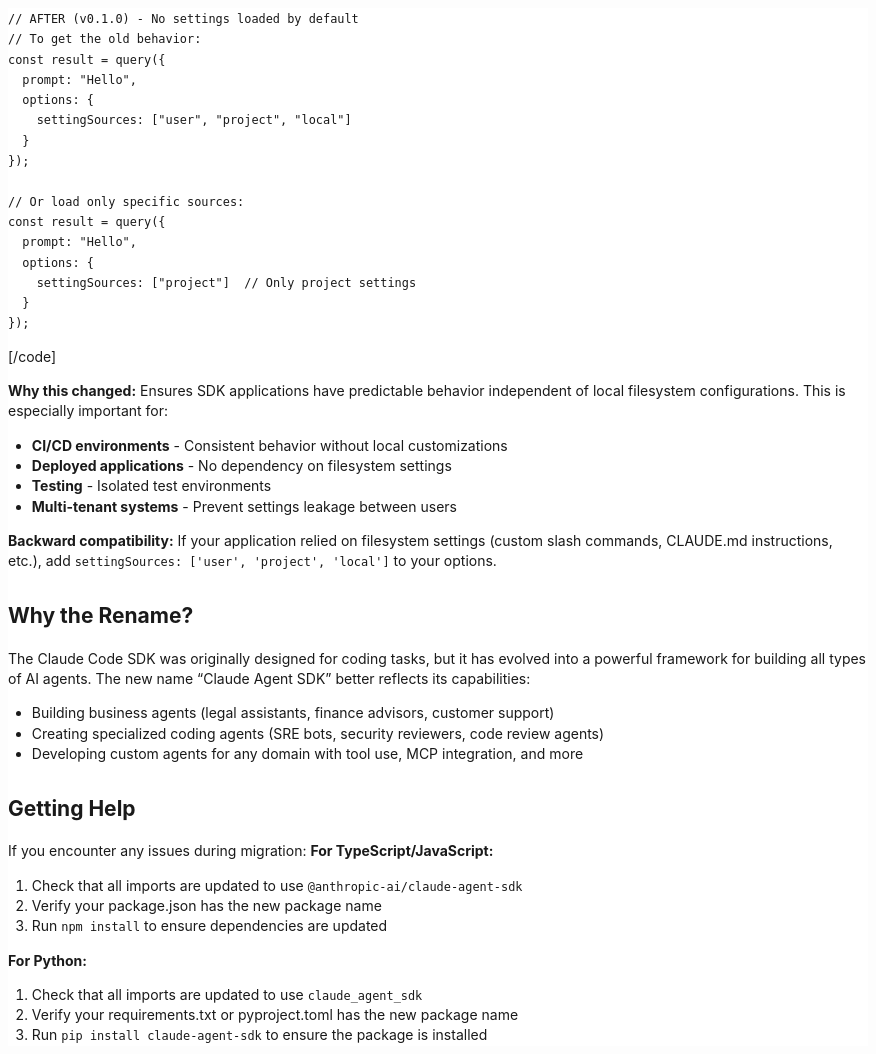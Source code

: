     // AFTER (v0.1.0) - No settings loaded by default
    // To get the old behavior:
    const result = query({
      prompt: "Hello",
      options: {
        settingSources: ["user", "project", "local"]
      }
    });

    // Or load only specific sources:
    const result = query({
      prompt: "Hello",
      options: {
        settingSources: ["project"]  // Only project settings
      }
    });

[/code]

**Why this changed:** Ensures SDK applications have predictable behavior independent of local filesystem configurations. This is especially important for:

  * **CI/CD environments** \- Consistent behavior without local customizations
  * **Deployed applications** \- No dependency on filesystem settings
  * **Testing** \- Isolated test environments
  * **Multi-tenant systems** \- Prevent settings leakage between users

**Backward compatibility:** If your application relied on filesystem settings \(custom slash commands, CLAUDE.md instructions, etc.\), add `settingSources: ['user', 'project', 'local']` to your options.

## Why the Rename?

The Claude Code SDK was originally designed for coding tasks, but it has evolved into a powerful framework for building all types of AI agents. The new name “Claude Agent SDK” better reflects its capabilities:

  * Building business agents \(legal assistants, finance advisors, customer support\)
  * Creating specialized coding agents \(SRE bots, security reviewers, code review agents\)
  * Developing custom agents for any domain with tool use, MCP integration, and more

## Getting Help

If you encounter any issues during migration: **For TypeScript/JavaScript:**

  1. Check that all imports are updated to use `@anthropic-ai/claude-agent-sdk`
  2. Verify your package.json has the new package name
  3. Run `npm install` to ensure dependencies are updated

**For Python:**

  1. Check that all imports are updated to use `claude_agent_sdk`
  2. Verify your requirements.txt or pyproject.toml has the new package name
  3. Run `pip install claude-agent-sdk` to ensure the package is installed
